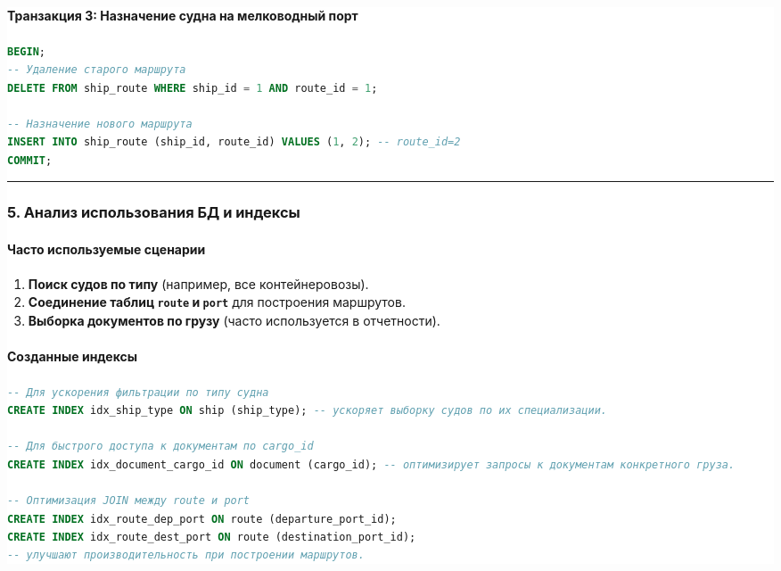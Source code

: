 #### **Транзакция 3: Назначение судна на мелководный порт**  
```sql
BEGIN;
-- Удаление старого маршрута
DELETE FROM ship_route WHERE ship_id = 1 AND route_id = 1;

-- Назначение нового маршрута
INSERT INTO ship_route (ship_id, route_id) VALUES (1, 2); -- route_id=2
COMMIT;
```

---

### **5. Анализ использования БД и индексы**  
#### **Часто используемые сценарии**  
1. **Поиск судов по типу** (например, все контейнеровозы).  
2. **Соединение таблиц `route` и `port`** для построения маршрутов.  
3. **Выборка документов по грузу** (часто используется в отчетности).  

#### **Созданные индексы**  
```sql
-- Для ускорения фильтрации по типу судна
CREATE INDEX idx_ship_type ON ship (ship_type); -- ускоряет выборку судов по их специализации.  

-- Для быстрого доступа к документам по cargo_id
CREATE INDEX idx_document_cargo_id ON document (cargo_id); -- оптимизирует запросы к документам конкретного груза.  

-- Оптимизация JOIN между route и port
CREATE INDEX idx_route_dep_port ON route (departure_port_id);
CREATE INDEX idx_route_dest_port ON route (destination_port_id);
-- улучшают производительность при построении маршрутов.  

```

